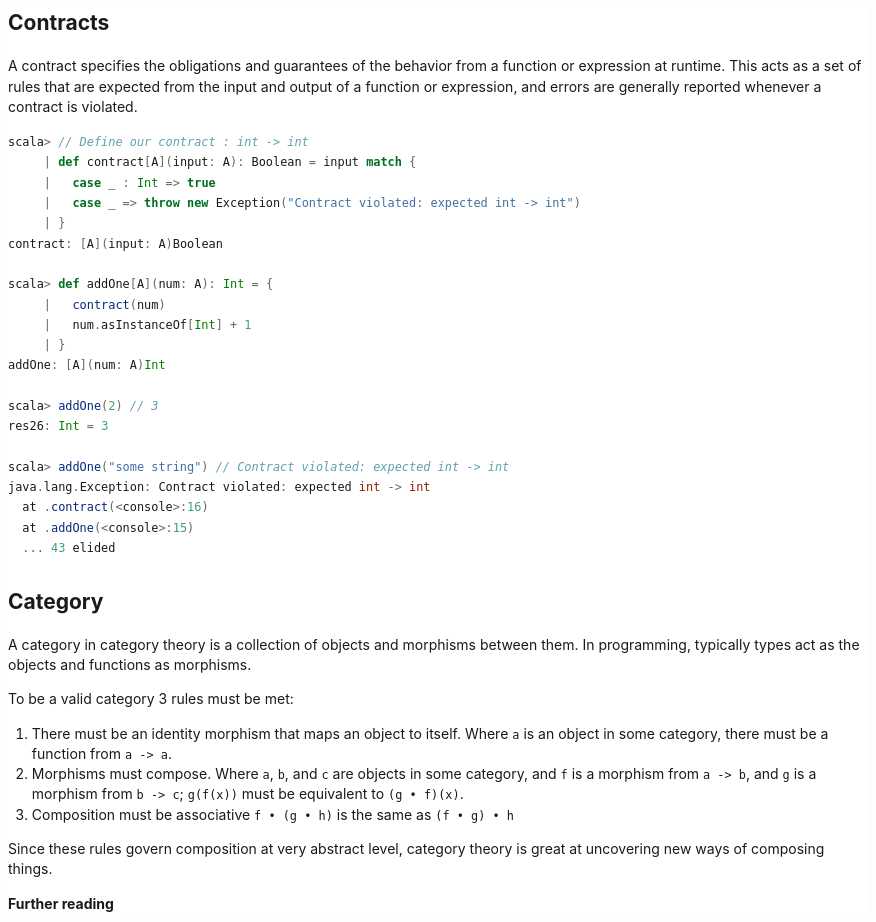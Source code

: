 ## Contracts

A contract specifies the obligations and guarantees of the behavior from a function or expression at runtime. This acts as a set of rules that are expected from the input and output of a function or expression, and errors are generally reported whenever a contract is violated.

```scala
scala> // Define our contract : int -> int
     | def contract[A](input: A): Boolean = input match {
     |   case _ : Int => true 
     |   case _ => throw new Exception("Contract violated: expected int -> int")
     | }
contract: [A](input: A)Boolean

scala> def addOne[A](num: A): Int = {
     |   contract(num)
     |   num.asInstanceOf[Int] + 1
     | }
addOne: [A](num: A)Int

scala> addOne(2) // 3
res26: Int = 3

scala> addOne("some string") // Contract violated: expected int -> int
java.lang.Exception: Contract violated: expected int -> int
  at .contract(<console>:16)
  at .addOne(<console>:15)
  ... 43 elided
```

## Category

A category in category theory is a collection of objects and morphisms between them. In programming, typically types
act as the objects and functions as morphisms.

To be a valid category 3 rules must be met:

1. There must be an identity morphism that maps an object to itself.
    Where `a` is an object in some category,
    there must be a function from `a -> a`.
2. Morphisms must compose.
    Where `a`, `b`, and `c` are objects in some category,
    and `f` is a morphism from `a -> b`, and `g` is a morphism from `b -> c`;
    `g(f(x))` must be equivalent to `(g • f)(x)`.
3. Composition must be associative
    `f • (g • h)` is the same as `(f • g) • h`

Since these rules govern composition at very abstract level, category theory is great at uncovering new ways of composing things.

__Further reading__
